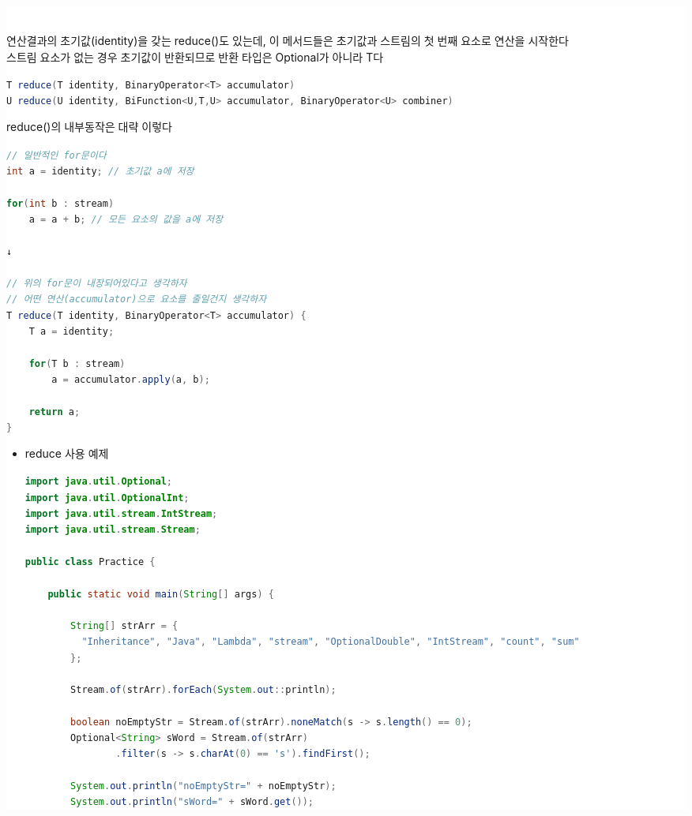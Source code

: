 <br>


연산결과의 초기값(identity)을 갖는 reduce()도 있는데, 이 메서드들은 초기값과 스트림의 첫 번째 요소로 연산을 시작한다  
스트림 요소가 없는 경우 초기값이 반환되므로 반환 타입은 Optional<T>가 아니라 T다

```java
T reduce(T identity, BinaryOperator<T> accumulator)
U reduce(U identity, BiFunction<U,T,U> accumulator, BinaryOperator<U> combiner)
```

reduce()의 내부동작은 대략 이렇다

```java
// 일반적인 for문이다
int a = identity; // 초기값 a에 저장

for(int b : stream)
	a = a + b; // 모든 요소의 값을 a에 저장

↓

// 위의 for문이 내장되어있다고 생각하자
// 어떤 연산(accumulator)으로 요소를 줄일건지 생각하자
T reduce(T identity, BinaryOperator<T> accumulator) {
	T a = identity;

	for(T b : stream)
		a = accumulator.apply(a, b);

	return a;
}
```

- reduce 사용 예제

    ```java
    import java.util.Optional;
    import java.util.OptionalInt;
    import java.util.stream.IntStream;
    import java.util.stream.Stream;
    
    public class Practice {
    
        public static void main(String[] args) {
    
            String[] strArr = {
              "Inheritance", "Java", "Lambda", "stream", "OptionalDouble", "IntStream", "count", "sum"
            };
    
            Stream.of(strArr).forEach(System.out::println);
    
            boolean noEmptyStr = Stream.of(strArr).noneMatch(s -> s.length() == 0);
            Optional<String> sWord = Stream.of(strArr)
                    .filter(s -> s.charAt(0) == 's').findFirst();
    
            System.out.println("noEmptyStr=" + noEmptyStr);
            System.out.println("sWord=" + sWord.get());
    